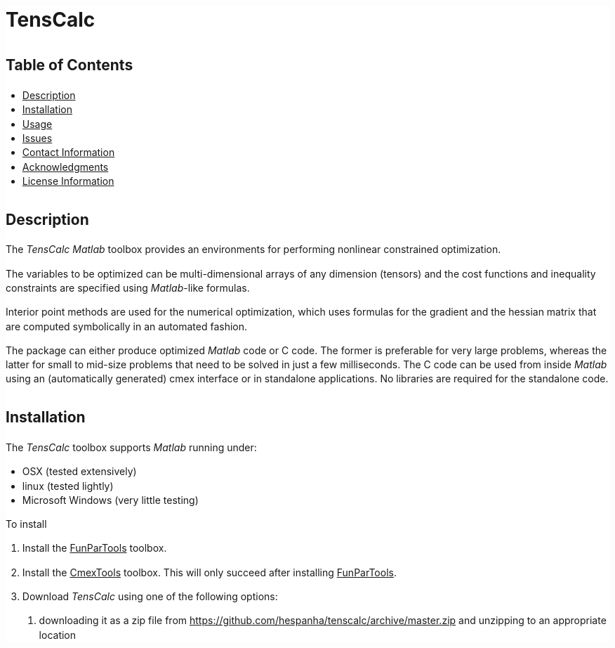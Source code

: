 # TensCalc

## Table of Contents

* [Description](#description)
* [Installation](#installation)
* [Usage](#usage)
* [Issues](#issues)
* [Contact Information](#contact-information)
* [Acknowledgments](#acknowledgements)
* [License Information](#license-information)

## Description

The *TensCalc* *Matlab* toolbox provides an environments for
performing nonlinear constrained optimization. 

The variables to be optimized can be multi-dimensional arrays of any
dimension (tensors) and the cost functions and inequality constraints
are specified using *Matlab*-like formulas. 

Interior point methods are used for the numerical optimization, which
uses formulas for the gradient and the hessian matrix that are
computed symbolically in an automated fashion. 

The package can either produce optimized *Matlab* code or C code. The
former is preferable for very large problems, whereas the latter for
small to mid-size problems that need to be solved in just a few
milliseconds. The C code can be used from inside *Matlab* using an
(automatically generated) cmex interface or in standalone
applications. No libraries are required for the standalone code.

## Installation

The *TensCalc* toolbox supports *Matlab* running under:

- OSX (tested extensively)
- linux (tested lightly)
- Microsoft Windows (very little testing)

To install

1. Install the [FunParTools](../../../funpartools) toolbox.

2. Install the [CmexTools](../../../cmextools) toolbox. This will only succeed after installing [FunParTools](../../../funpartools).

3. Download *TensCalc* using one of the following options:

	1. downloading it as a zip file from
		https://github.com/hespanha/tenscalc/archive/master.zip
	   and unzipping to an appropriate location
